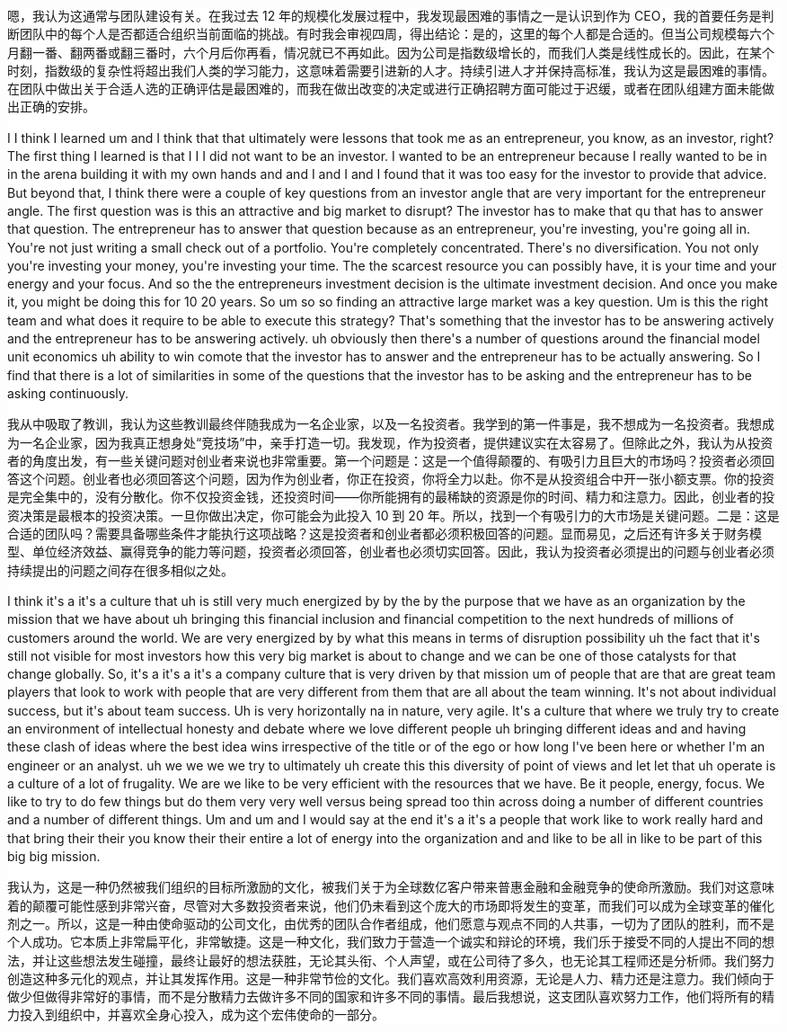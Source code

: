嗯，我认为这通常与团队建设有关。在我过去 12 年的规模化发展过程中，我发现最困难的事情之一是认识到作为 CEO，我的首要任务是判断团队中的每个人是否都适合组织当前面临的挑战。有时我会审视四周，得出结论：是的，这里的每个人都是合适的。但当公司规模每六个月翻一番、翻两番或翻三番时，六个月后你再看，情况就已不再如此。因为公司是指数级增长的，而我们人类是线性成长的。因此，在某个时刻，指数级的复杂性将超出我们人类的学习能力，这意味着需要引进新的人才。持续引进人才并保持高标准，我认为这是最困难的事情。在团队中做出关于合适人选的正确评估是最困难的，而我在做出改变的决定或进行正确招聘方面可能过于迟缓，或者在团队组建方面未能做出正确的安排。

I I think I learned um and I think that that ultimately were lessons that took me as an entrepreneur, you know, as an investor, right? The first thing I learned is that I I I did not want to be an investor. I wanted to be an entrepreneur because I really wanted to be in in the arena building it with my own hands and and I and I and I found that it was too easy for the investor to provide that advice. But beyond that, I think there were a couple of key questions from an investor angle that are very important for the entrepreneur angle. The first question was is this an attractive and big market to disrupt? The investor has to make that qu that has to answer that question. The entrepreneur has to answer that question because as an entrepreneur, you're investing, you're going all in. You're not just writing a small check out of a portfolio. You're completely concentrated. There's no diversification. You not only you're investing your money, you're investing your time. The the scarcest resource you can possibly have, it is your time and your energy and your focus. And so the the entrepreneurs investment decision is the ultimate investment decision. And once you make it, you might be doing this for 10 20 years. So um so so finding an attractive large market was a key question. Um is this the right team and what does it require to be able to execute this strategy? That's something that the investor has to be answering actively and the entrepreneur has to be answering actively. uh obviously then there's a number of questions around the financial model unit economics uh ability to win comote that the investor has to answer and the entrepreneur has to be actually answering. So I find that there is a lot of similarities in some of the questions that the investor has to be asking and the entrepreneur has to be asking continuously.

我从中吸取了教训，我认为这些教训最终伴随我成为一名企业家，以及一名投资者。我学到的第一件事是，我不想成为一名投资者。我想成为一名企业家，因为我真正想身处“竞技场”中，亲手打造一切。我发现，作为投资者，提供建议实在太容易了。但除此之外，我认为从投资者的角度出发，有一些关键问题对创业者来说也非常重要。第一个问题是：这是一个值得颠覆的、有吸引力且巨大的市场吗？投资者必须回答这个问题。创业者也必须回答这个问题，因为作为创业者，你正在投资，你将全力以赴。你不是从投资组合中开一张小额支票。你的投资是完全集中的，没有分散化。你不仅投资金钱，还投资时间——你所能拥有的最稀缺的资源是你的时间、精力和注意力。因此，创业者的投资决策是最根本的投资决策。一旦你做出决定，你可能会为此投入 10 到 20 年。所以，找到一个有吸引力的大市场是关键问题。二是：这是合适的团队吗？需要具备哪些条件才能执行这项战略？这是投资者和创业者都必须积极回答的问题。显而易见，之后还有许多关于财务模型、单位经济效益、赢得竞争的能力等问题，投资者必须回答，创业者也必须切实回答。因此，我认为投资者必须提出的问题与创业者必须持续提出的问题之间存在很多相似之处。

I think it's a it's a culture that uh is still very much energized by by the by the purpose that we have as an organization by the mission that we have about uh bringing this financial inclusion and financial competition to the next hundreds of millions of customers around the world. We are very energized by by what this means in terms of disruption possibility uh the fact that it's still not visible for most investors how this very big market is about to change and we can be one of those catalysts for that change globally. So, it's a it's a it's a company culture that is very driven by that mission um of people that are that are great team players that look to work with people that are very different from them that are all about the team winning. It's not about individual success, but it's about team success. Uh is very horizontally na in nature, very agile. It's a culture that where we truly try to create an environment of intellectual honesty and debate where we love different people uh bringing different ideas and and having these clash of ideas where the best idea wins irrespective of the title or of the ego or how long I've been here or whether I'm an engineer or an analyst. uh we we we we try to ultimately uh create this this diversity of point of views and let let that uh operate is a culture of a lot of frugality. We are we like to be very efficient with the resources that we have. Be it people, energy, focus. We like to try to do few things but do them very very well versus being spread too thin across doing a number of different countries and a number of different things. Um and um and I would say at the end it's a it's a people that work like to work really hard and that bring their their you know their their entire a lot of energy into the organization and and like to be all in like to be part of this big big mission.

我认为，这是一种仍然被我们组织的目标所激励的文化，被我们关于为全球数亿客户带来普惠金融和金融竞争的使命所激励。我们对这意味着的颠覆可能性感到非常兴奋，尽管对大多数投资者来说，他们仍未看到这个庞大的市场即将发生的变革，而我们可以成为全球变革的催化剂之一。所以，这是一种由使命驱动的公司文化，由优秀的团队合作者组成，他们愿意与观点不同的人共事，一切为了团队的胜利，而不是个人成功。它本质上非常扁平化，非常敏捷。这是一种文化，我们致力于营造一个诚实和辩论的环境，我们乐于接受不同的人提出不同的想法，并让这些想法发生碰撞，最终让最好的想法获胜，无论其头衔、个人声望，或在公司待了多久，也无论其工程师还是分析师。我们努力创造这种多元化的观点，并让其发挥作用。这是一种非常节俭的文化。我们喜欢高效利用资源，无论是人力、精力还是注意力。我们倾向于做少但做得非常好的事情，而不是分散精力去做许多不同的国家和许多不同的事情。最后我想说，这支团队喜欢努力工作，他们将所有的精力投入到组织中，并喜欢全身心投入，成为这个宏伟使命的一部分。
